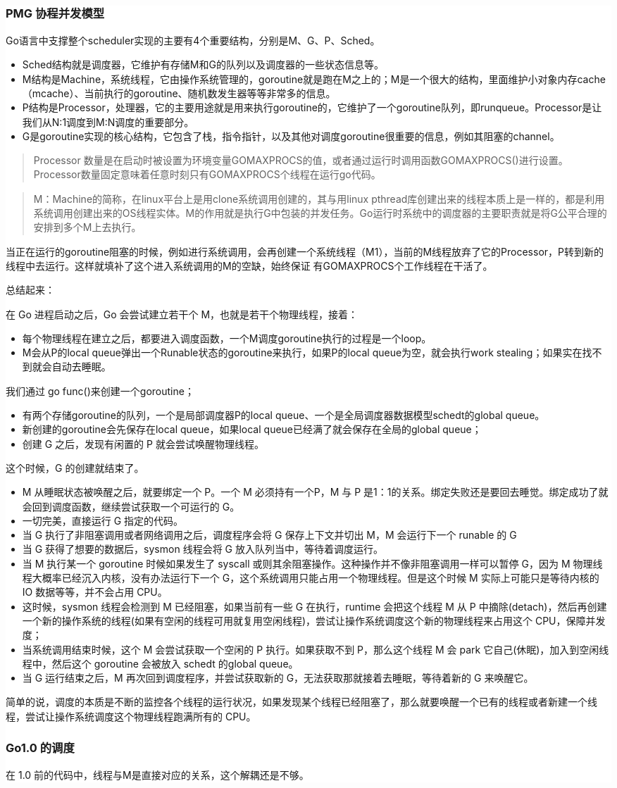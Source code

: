 ### PMG 协程并发模型

Go语言中支撑整个scheduler实现的主要有4个重要结构，分别是M、G、P、Sched。

- Sched结构就是调度器，它维护有存储M和G的队列以及调度器的一些状态信息等。
- M结构是Machine，系统线程，它由操作系统管理的，goroutine就是跑在M之上的；M是一个很大的结构，里面维护小对象内存cache（mcache）、当前执行的goroutine、随机数发生器等等非常多的信息。
- P结构是Processor，处理器，它的主要用途就是用来执行goroutine的，它维护了一个goroutine队列，即runqueue。Processor是让我们从N:1调度到M:N调度的重要部分。
- G是goroutine实现的核心结构，它包含了栈，指令指针，以及其他对调度goroutine很重要的信息，例如其阻塞的channel。

>
>Processor 数量是在启动时被设置为环境变量GOMAXPROCS的值，或者通过运行时调用函数GOMAXPROCS()进行设置。Processor数量固定意味着任意时刻只有GOMAXPROCS个线程在运行go代码。
>

>
>M：Machine的简称，在linux平台上是用clone系统调用创建的，其与用linux pthread库创建出来的线程本质上是一样的，都是利用系统调用创建出来的OS线程实体。M的作用就是执行G中包装的并发任务。Go运行时系统中的调度器的主要职责就是将G公平合理的安排到多个M上去执行。
>

当正在运行的goroutine阻塞的时候，例如进行系统调用，会再创建一个系统线程（M1），当前的M线程放弃了它的Processor，P转到新的线程中去运行。这样就填补了这个进入系统调用的M的空缺，始终保证 有GOMAXPROCS个工作线程在干活了。

总结起来：

在 Go 进程启动之后，Go 会尝试建立若干个 M，也就是若干个物理线程，接着：

- 每个物理线程在建立之后，都要进入调度函数，一个M调度goroutine执行的过程是一个loop。
- M会从P的local queue弹出一个Runable状态的goroutine来执行，如果P的local queue为空，就会执行work stealing；如果实在找不到就会自动去睡眠。

我们通过 go func()来创建一个goroutine；

- 有两个存储goroutine的队列，一个是局部调度器P的local queue、一个是全局调度器数据模型schedt的global queue。
- 新创建的goroutine会先保存在local queue，如果local queue已经满了就会保存在全局的global queue；
- 创建 G 之后，发现有闲置的 P 就会尝试唤醒物理线程。

这个时候，G 的创建就结束了。

- M 从睡眠状态被唤醒之后，就要绑定一个 P。一个 M 必须持有一个P，M 与 P 是1：1的关系。绑定失败还是要回去睡觉。绑定成功了就会回到调度函数，继续尝试获取一个可运行的 G。
- 一切完美，直接运行 G 指定的代码。
- 当 G 执行了非阻塞调用或者网络调用之后，调度程序会将 G 保存上下文并切出 M，M 会运行下一个 runable 的 G
- 当 G 获得了想要的数据后，sysmon 线程会将 G 放入队列当中，等待着调度运行。
- 当 M 执行某一个 goroutine 时候如果发生了 syscall 或则其余阻塞操作。这种操作并不像非阻塞调用一样可以暂停 G，因为 M 物理线程大概率已经沉入内核，没有办法运行下一个 G，这个系统调用只能占用一个物理线程。但是这个时候 M 实际上可能只是等待内核的 IO 数据等等，并不会占用 CPU。 
- 这时候，sysmon 线程会检测到 M 已经阻塞，如果当前有一些 G 在执行，runtime 会把这个线程 M 从 P 中摘除(detach)，然后再创建一个新的操作系统的线程(如果有空闲的线程可用就复用空闲线程)，尝试让操作系统调度这个新的物理线程来占用这个 CPU，保障并发度；
- 当系统调用结束时候，这个 M 会尝试获取一个空闲的 P 执行。如果获取不到 P，那么这个线程 M 会 park 它自己(休眠)，加入到空闲线程中，然后这个 goroutine 会被放入 schedt 的global queue。
- 当 G 运行结束之后，M 再次回到调度程序，并尝试获取新的 G，无法获取那就接着去睡眠，等待着新的 G 来唤醒它。

简单的说，调度的本质是不断的监控各个线程的运行状况，如果发现某个线程已经阻塞了，那么就要唤醒一个已有的线程或者新建一个线程，尝试让操作系统调度这个物理线程跑满所有的 CPU。

### Go1.0 的调度

在 1.0 前的代码中，线程与M是直接对应的关系，这个解耦还是不够。
